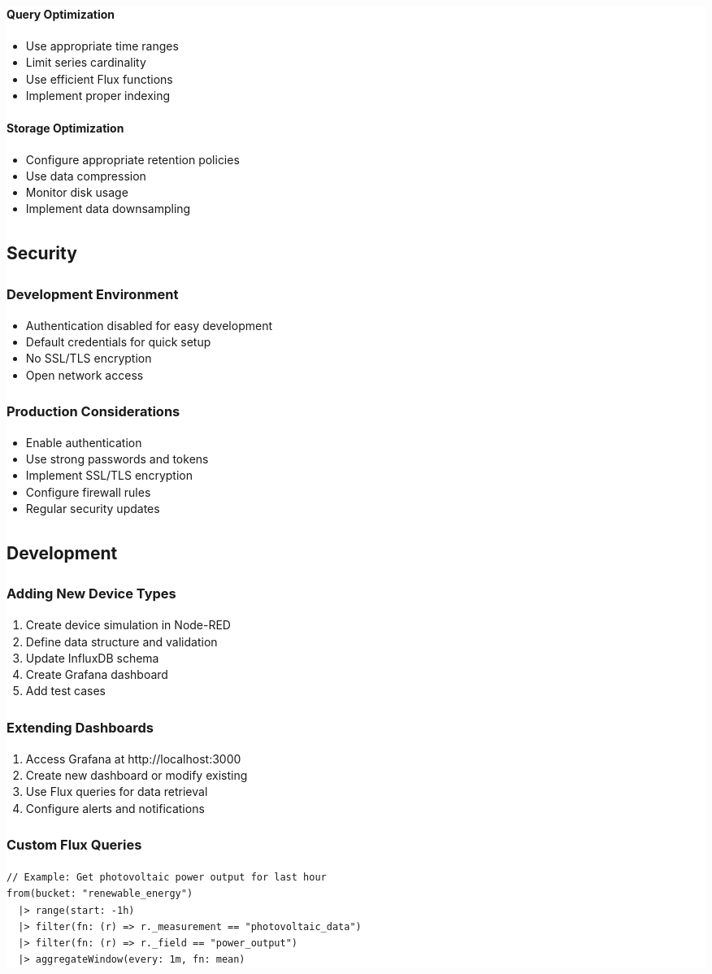 #### Query Optimization
- Use appropriate time ranges
- Limit series cardinality
- Use efficient Flux functions
- Implement proper indexing

#### Storage Optimization
- Configure appropriate retention policies
- Use data compression
- Monitor disk usage
- Implement data downsampling

## Security

### Development Environment
- Authentication disabled for easy development
- Default credentials for quick setup
- No SSL/TLS encryption
- Open network access

### Production Considerations
- Enable authentication
- Use strong passwords and tokens
- Implement SSL/TLS encryption
- Configure firewall rules
- Regular security updates

## Development

### Adding New Device Types
1. Create device simulation in Node-RED
2. Define data structure and validation
3. Update InfluxDB schema
4. Create Grafana dashboard
5. Add test cases

### Extending Dashboards
1. Access Grafana at http://localhost:3000
2. Create new dashboard or modify existing
3. Use Flux queries for data retrieval
4. Configure alerts and notifications

### Custom Flux Queries
```flux
// Example: Get photovoltaic power output for last hour
from(bucket: "renewable_energy")
  |> range(start: -1h)
  |> filter(fn: (r) => r._measurement == "photovoltaic_data")
  |> filter(fn: (r) => r._field == "power_output")
  |> aggregateWindow(every: 1m, fn: mean)
```
